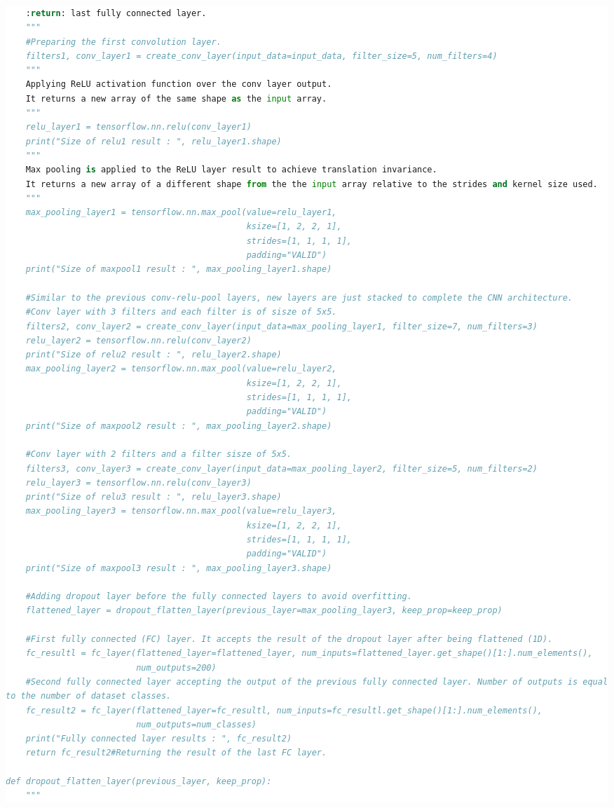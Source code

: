 ```python
    :return: last fully connected layer.
    """
    #Preparing the first convolution layer.
    filters1, conv_layer1 = create_conv_layer(input_data=input_data, filter_size=5, num_filters=4)
    """
    Applying ReLU activation function over the conv layer output. 
    It returns a new array of the same shape as the input array.
    """
    relu_layer1 = tensorflow.nn.relu(conv_layer1)
    print("Size of relu1 result : ", relu_layer1.shape)
    """
    Max pooling is applied to the ReLU layer result to achieve translation invariance.
    It returns a new array of a different shape from the the input array relative to the strides and kernel size used.
    """
    max_pooling_layer1 = tensorflow.nn.max_pool(value=relu_layer1,
                                                ksize=[1, 2, 2, 1],
                                                strides=[1, 1, 1, 1],
                                                padding="VALID")
    print("Size of maxpool1 result : ", max_pooling_layer1.shape)

    #Similar to the previous conv-relu-pool layers, new layers are just stacked to complete the CNN architecture.
    #Conv layer with 3 filters and each filter is of sisze of 5x5.
    filters2, conv_layer2 = create_conv_layer(input_data=max_pooling_layer1, filter_size=7, num_filters=3)
    relu_layer2 = tensorflow.nn.relu(conv_layer2)
    print("Size of relu2 result : ", relu_layer2.shape)
    max_pooling_layer2 = tensorflow.nn.max_pool(value=relu_layer2,
                                                ksize=[1, 2, 2, 1],
                                                strides=[1, 1, 1, 1],
                                                padding="VALID")
    print("Size of maxpool2 result : ", max_pooling_layer2.shape)

    #Conv layer with 2 filters and a filter sisze of 5x5.
    filters3, conv_layer3 = create_conv_layer(input_data=max_pooling_layer2, filter_size=5, num_filters=2)
    relu_layer3 = tensorflow.nn.relu(conv_layer3)
    print("Size of relu3 result : ", relu_layer3.shape)
    max_pooling_layer3 = tensorflow.nn.max_pool(value=relu_layer3,
                                                ksize=[1, 2, 2, 1],
                                                strides=[1, 1, 1, 1],
                                                padding="VALID")
    print("Size of maxpool3 result : ", max_pooling_layer3.shape)

    #Adding dropout layer before the fully connected layers to avoid overfitting.
    flattened_layer = dropout_flatten_layer(previous_layer=max_pooling_layer3, keep_prop=keep_prop)

    #First fully connected (FC) layer. It accepts the result of the dropout layer after being flattened (1D).
    fc_resultl = fc_layer(flattened_layer=flattened_layer, num_inputs=flattened_layer.get_shape()[1:].num_elements(),
                          num_outputs=200)
    #Second fully connected layer accepting the output of the previous fully connected layer. Number of outputs is equal to the number of dataset classes.
    fc_result2 = fc_layer(flattened_layer=fc_resultl, num_inputs=fc_resultl.get_shape()[1:].num_elements(),
                          num_outputs=num_classes)
    print("Fully connected layer results : ", fc_result2)
    return fc_result2#Returning the result of the last FC layer.

def dropout_flatten_layer(previous_layer, keep_prop):
    """
```